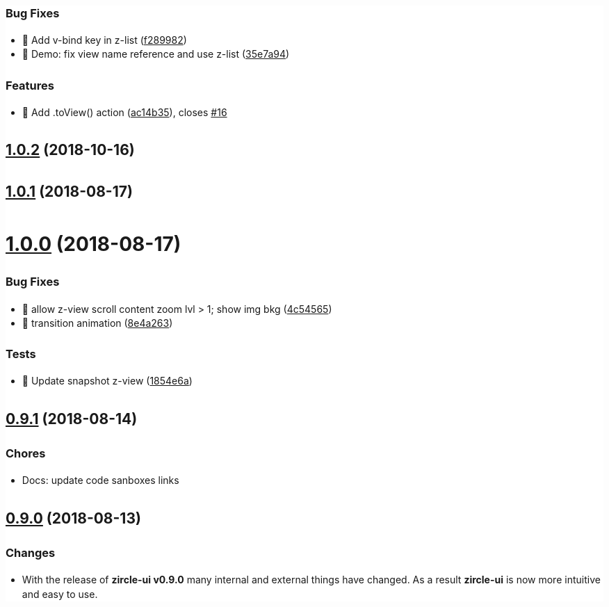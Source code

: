 
### Bug Fixes

* 🐛 Add v-bind key in z-list ([f289982](https://github.com/zircleui/zircleUI/commit/f289982))
* 🐛 Demo: fix view name reference and use z-list ([35e7a94](https://github.com/zircleui/zircleUI/commit/35e7a94))


### Features

* 🎸 Add .toView() action ([ac14b35](https://github.com/zircleui/zircleUI/commit/ac14b35)), closes [#16](https://github.com/zircleUI/zircleUI/issues/16)



<a name="1.0.2"></a>
## [1.0.2](https://github.com/zircleui/zircleUI/compare/v1.0.1...v1.0.2) (2018-10-16)



<a name="1.0.1"></a>
## [1.0.1](https://github.com/zircleui/zircleUI/compare/v1.0.0...v1.0.1) (2018-08-17)



<a name="1.0.0"></a>
# [1.0.0](https://github.com/zircleui/zircleUI/compare/v0.9.1...v1.0.0) (2018-08-17)


### Bug Fixes

* 🐛 allow z-view scroll content zoom lvl > 1; show img bkg ([4c54565](https://github.com/zircleui/zircleUI/commit/4c54565))
* 🐛 transition animation ([8e4a263](https://github.com/zircleui/zircleUI/commit/8e4a263))


### Tests

* 💍 Update snapshot z-view ([1854e6a](https://github.com/zircleui/zircleUI/commit/1854e6a))


<a name="0.9.1"></a>
## [0.9.1](https://github.com/zircleui/zircleUI/compare/v0.9.0...v0.9.1) (2018-08-14)
### Chores
- Docs: update code sanboxes links


<a name="0.9.0"></a>
## [0.9.0](https://github.com/zircleui/zircleUI/compare/v0.3.3...v0.9.0) (2018-08-13)
### Changes
- With the release of **zircle-ui v0.9.0** many internal and external things have changed. As a result **zircle-ui** is now more intuitive and easy to use.
